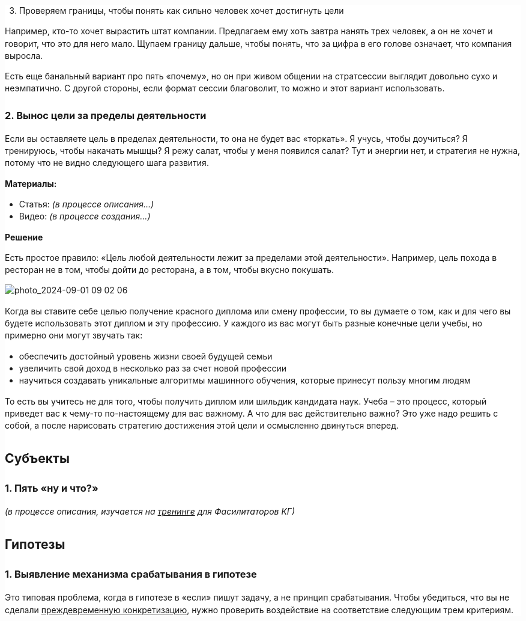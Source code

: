 3. Проверяем границы, чтобы понять как сильно человек хочет достигнуть цели

Например, кто-то хочет вырастить штат компании. Предлагаем ему хоть завтра нанять трех человек, а он не хочет и говорит, что это для него мало. Щупаем границу дальше, чтобы понять, что за цифра в его голове означает, что компания выросла.

Есть еще банальный вариант про пять «почему», но он при живом общении на стратсессии выглядит довольно сухо и неэмпатично. С другой стороны, если формат сессии благоволит, то можно и этот вариант использовать.

### 2. <a id="purpose-out"></a> Вынос цели за пределы деятельности

Если вы оставляете цель в пределах деятельности, то она не будет вас «торкать». Я учусь, чтобы доучиться? Я тренируюсь, чтобы накачать мышцы? Я режу салат, чтобы у меня появился салат? Тут и энергии нет, и стратегия не нужна, потому что не видно следующего шага развития.

**Материалы:**
* Статья: _(в процессе описания...)_
* Видео: _(в процессе создания...)_

**Решение**

Есть простое правило: «Цель любой деятельности лежит за пределами этой деятельности». Например, цель похода в ресторан не в том, чтобы дойти до ресторана, а в том, чтобы вкусно покушать. 

![photo_2024-09-01 09 02 06](https://github.com/user-attachments/assets/c27b3a73-8be5-44a2-8962-cd1c355018d6)

Когда вы ставите себе целью получение красного диплома или смену профессии, то вы думаете о том, как и для чего вы будете использовать этот диплом и эту профессию. У каждого из вас могут быть разные конечные цели учебы, но примерно они могут звучать так: 
* обеспечить достойный уровень жизни своей будущей семьи
* увеличить свой доход в несколько раз за счет новой профессии
* научиться создавать уникальные алгоритмы машинного обучения, которые принесут пользу многим людям

То есть вы учитесь не для того, чтобы получить диплом или шильдик кандидата наук. Учеба – это процесс, который приведет вас к чему-то по-настоящему для вас важному. А что для вас действительно важно? Это уже надо решить с собой, а после нарисовать стратегию достижения этой цели и осмысленно двинуться вперед.

## <a id="subject"></a> Субъекты

### <a id="subject-five"></a> 1. Пять «ну и что?»
_(в процессе описания, изучается на [тренинге](https://картагипотез.рф/study) для Фасилитаторов КГ)_

## <a id="hypothesis"></a> Гипотезы

### 1. Выявление механизма срабатывания в гипотезе

Это типовая проблема, когда в гипотезе в «если» пишут задачу, а не принцип срабатывания. Чтобы убедиться, что вы не сделали [преждевременную конкретизацию](https://github.com/Byndyusoft/hypothesismapping/blob/main/troubleshooting.md#3-преждевременная-конкретизация), нужно проверить воздействие на соответствие следующим трем критериям.
